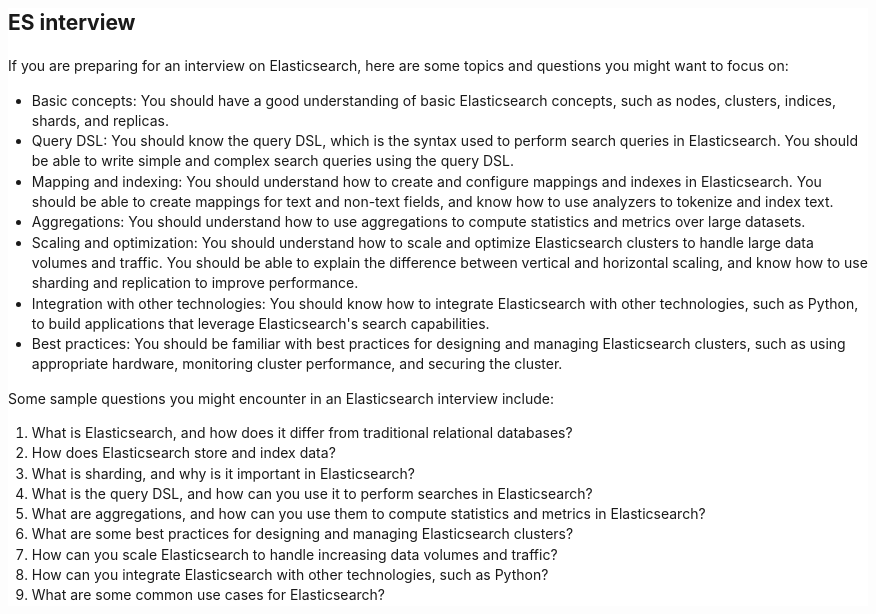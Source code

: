 
## ES interview
If you are preparing for an interview on Elasticsearch, here are some topics and questions you might want to focus on:

* Basic concepts: You should have a good understanding of basic Elasticsearch concepts, such as nodes, clusters, indices, shards, and replicas.
* Query DSL: You should know the query DSL, which is the syntax used to perform search queries in Elasticsearch. You should be able to write simple and complex search queries using the query DSL.
* Mapping and indexing: You should understand how to create and configure mappings and indexes in Elasticsearch. You should be able to create mappings for text and non-text fields, and know how to use analyzers to tokenize and index text.
* Aggregations: You should understand how to use aggregations to compute statistics and metrics over large datasets.
* Scaling and optimization: You should understand how to scale and optimize Elasticsearch clusters to handle large data volumes and traffic. You should be able to explain the difference between vertical and horizontal scaling, and know how to use sharding and replication to improve performance.
* Integration with other technologies: You should know how to integrate Elasticsearch with other technologies, such as Python, to build applications that leverage Elasticsearch's search capabilities.
* Best practices: You should be familiar with best practices for designing and managing Elasticsearch clusters, such as using appropriate hardware, monitoring cluster performance, and securing the cluster.

Some sample questions you might encounter in an Elasticsearch interview include:

1. What is Elasticsearch, and how does it differ from traditional relational databases?
2. How does Elasticsearch store and index data?
3. What is sharding, and why is it important in Elasticsearch?
4. What is the query DSL, and how can you use it to perform searches in Elasticsearch?
5. What are aggregations, and how can you use them to compute statistics and metrics in Elasticsearch?
6. What are some best practices for designing and managing Elasticsearch clusters?
7. How can you scale Elasticsearch to handle increasing data volumes and traffic?
8. How can you integrate Elasticsearch with other technologies, such as Python?
9. What are some common use cases for Elasticsearch?



